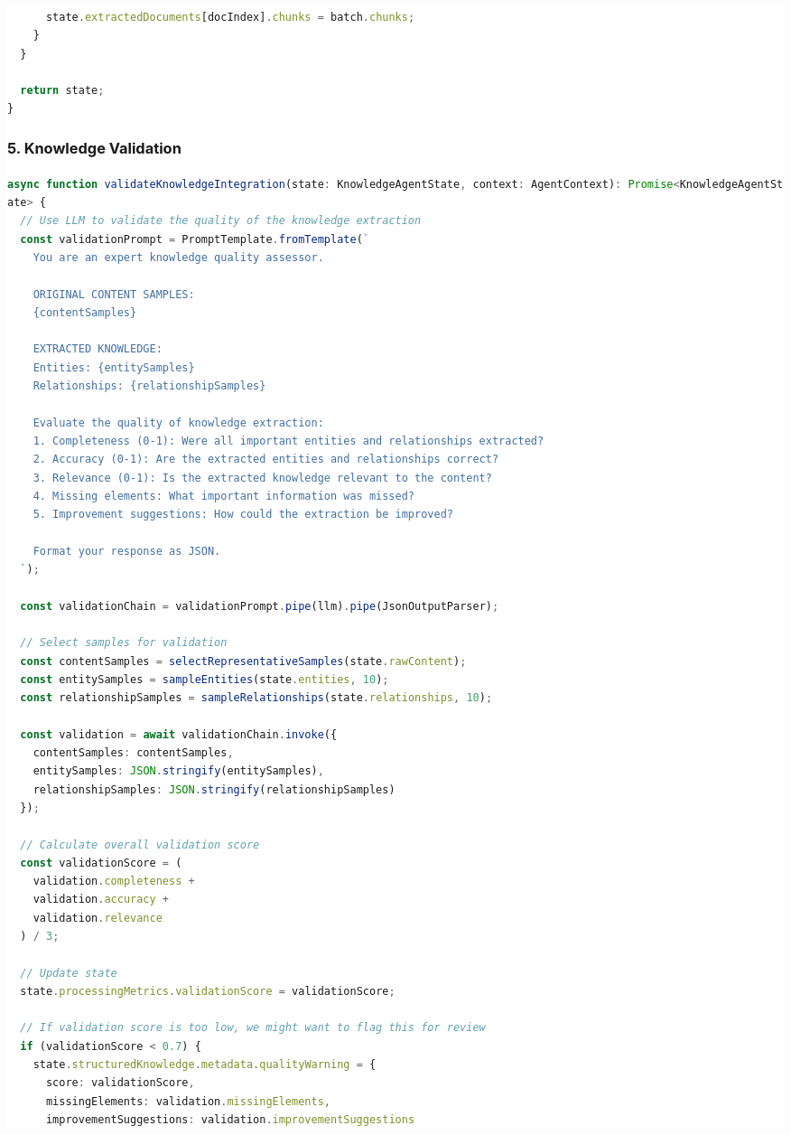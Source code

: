 ```typescript
      state.extractedDocuments[docIndex].chunks = batch.chunks;
    }
  }
  
  return state;
}
```

### 5. Knowledge Validation

```typescript
async function validateKnowledgeIntegration(state: KnowledgeAgentState, context: AgentContext): Promise<KnowledgeAgentState> {
  // Use LLM to validate the quality of the knowledge extraction
  const validationPrompt = PromptTemplate.fromTemplate(`
    You are an expert knowledge quality assessor.
    
    ORIGINAL CONTENT SAMPLES:
    {contentSamples}
    
    EXTRACTED KNOWLEDGE:
    Entities: {entitySamples}
    Relationships: {relationshipSamples}
    
    Evaluate the quality of knowledge extraction:
    1. Completeness (0-1): Were all important entities and relationships extracted?
    2. Accuracy (0-1): Are the extracted entities and relationships correct?
    3. Relevance (0-1): Is the extracted knowledge relevant to the content?
    4. Missing elements: What important information was missed?
    5. Improvement suggestions: How could the extraction be improved?
    
    Format your response as JSON.
  `);
  
  const validationChain = validationPrompt.pipe(llm).pipe(JsonOutputParser);
  
  // Select samples for validation
  const contentSamples = selectRepresentativeSamples(state.rawContent);
  const entitySamples = sampleEntities(state.entities, 10);
  const relationshipSamples = sampleRelationships(state.relationships, 10);
  
  const validation = await validationChain.invoke({
    contentSamples: contentSamples,
    entitySamples: JSON.stringify(entitySamples),
    relationshipSamples: JSON.stringify(relationshipSamples)
  });
  
  // Calculate overall validation score
  const validationScore = (
    validation.completeness +
    validation.accuracy +
    validation.relevance
  ) / 3;
  
  // Update state
  state.processingMetrics.validationScore = validationScore;
  
  // If validation score is too low, we might want to flag this for review
  if (validationScore < 0.7) {
    state.structuredKnowledge.metadata.qualityWarning = {
      score: validationScore,
      missingElements: validation.missingElements,
      improvementSuggestions: validation.improvementSuggestions
```